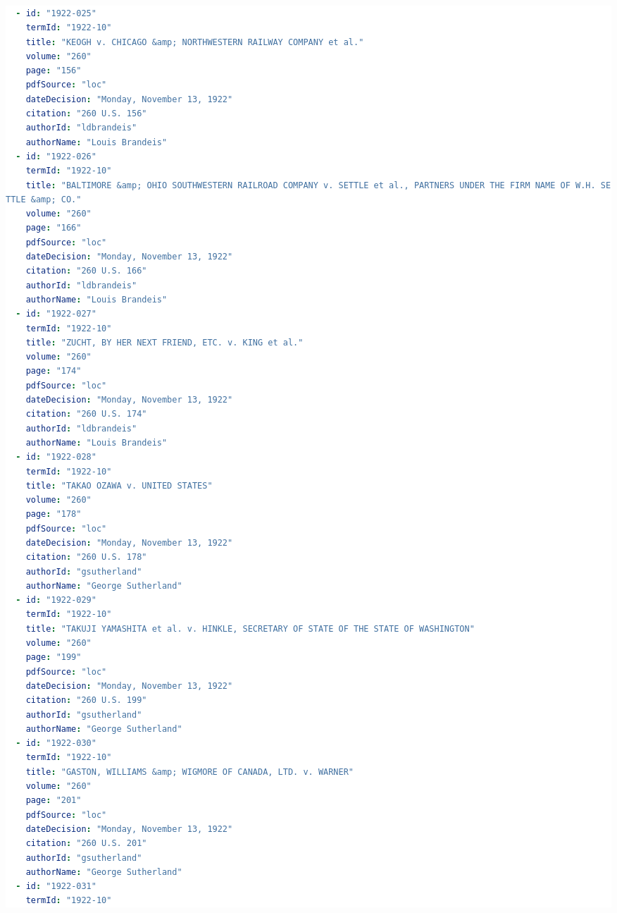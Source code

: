 ```yaml
  - id: "1922-025"
    termId: "1922-10"
    title: "KEOGH v. CHICAGO &amp; NORTHWESTERN RAILWAY COMPANY et al."
    volume: "260"
    page: "156"
    pdfSource: "loc"
    dateDecision: "Monday, November 13, 1922"
    citation: "260 U.S. 156"
    authorId: "ldbrandeis"
    authorName: "Louis Brandeis"
  - id: "1922-026"
    termId: "1922-10"
    title: "BALTIMORE &amp; OHIO SOUTHWESTERN RAILROAD COMPANY v. SETTLE et al., PARTNERS UNDER THE FIRM NAME OF W.H. SETTLE &amp; CO."
    volume: "260"
    page: "166"
    pdfSource: "loc"
    dateDecision: "Monday, November 13, 1922"
    citation: "260 U.S. 166"
    authorId: "ldbrandeis"
    authorName: "Louis Brandeis"
  - id: "1922-027"
    termId: "1922-10"
    title: "ZUCHT, BY HER NEXT FRIEND, ETC. v. KING et al."
    volume: "260"
    page: "174"
    pdfSource: "loc"
    dateDecision: "Monday, November 13, 1922"
    citation: "260 U.S. 174"
    authorId: "ldbrandeis"
    authorName: "Louis Brandeis"
  - id: "1922-028"
    termId: "1922-10"
    title: "TAKAO OZAWA v. UNITED STATES"
    volume: "260"
    page: "178"
    pdfSource: "loc"
    dateDecision: "Monday, November 13, 1922"
    citation: "260 U.S. 178"
    authorId: "gsutherland"
    authorName: "George Sutherland"
  - id: "1922-029"
    termId: "1922-10"
    title: "TAKUJI YAMASHITA et al. v. HINKLE, SECRETARY OF STATE OF THE STATE OF WASHINGTON"
    volume: "260"
    page: "199"
    pdfSource: "loc"
    dateDecision: "Monday, November 13, 1922"
    citation: "260 U.S. 199"
    authorId: "gsutherland"
    authorName: "George Sutherland"
  - id: "1922-030"
    termId: "1922-10"
    title: "GASTON, WILLIAMS &amp; WIGMORE OF CANADA, LTD. v. WARNER"
    volume: "260"
    page: "201"
    pdfSource: "loc"
    dateDecision: "Monday, November 13, 1922"
    citation: "260 U.S. 201"
    authorId: "gsutherland"
    authorName: "George Sutherland"
  - id: "1922-031"
    termId: "1922-10"
```